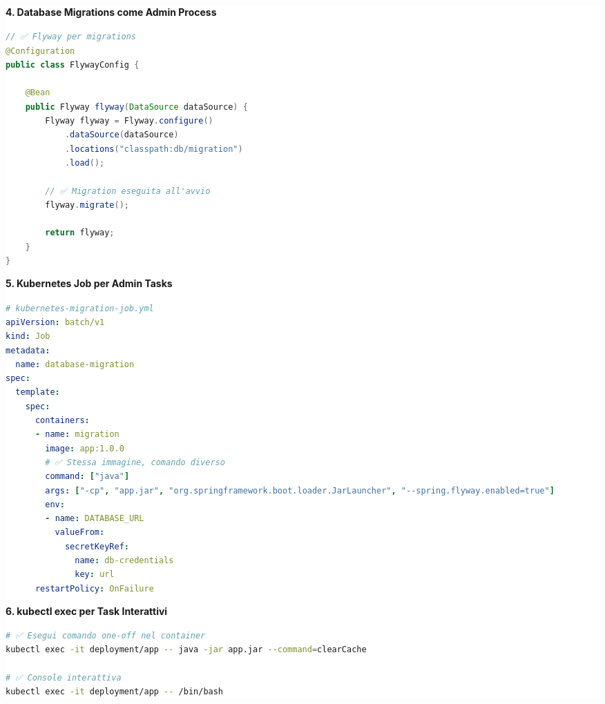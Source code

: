 **4. Database Migrations come Admin Process**
```java
// ✅ Flyway per migrations
@Configuration
public class FlywayConfig {
    
    @Bean
    public Flyway flyway(DataSource dataSource) {
        Flyway flyway = Flyway.configure()
            .dataSource(dataSource)
            .locations("classpath:db/migration")
            .load();
        
        // ✅ Migration eseguita all'avvio
        flyway.migrate();
        
        return flyway;
    }
}
```

**5. Kubernetes Job per Admin Tasks**
```yaml
# kubernetes-migration-job.yml
apiVersion: batch/v1
kind: Job
metadata:
  name: database-migration
spec:
  template:
    spec:
      containers:
      - name: migration
        image: app:1.0.0
        # ✅ Stessa immagine, comando diverso
        command: ["java"]
        args: ["-cp", "app.jar", "org.springframework.boot.loader.JarLauncher", "--spring.flyway.enabled=true"]
        env:
        - name: DATABASE_URL
          valueFrom:
            secretKeyRef:
              name: db-credentials
              key: url
      restartPolicy: OnFailure
```

**6. kubectl exec per Task Interattivi**
```bash
# ✅ Esegui comando one-off nel container
kubectl exec -it deployment/app -- java -jar app.jar --command=clearCache

# ✅ Console interattiva
kubectl exec -it deployment/app -- /bin/bash
```
